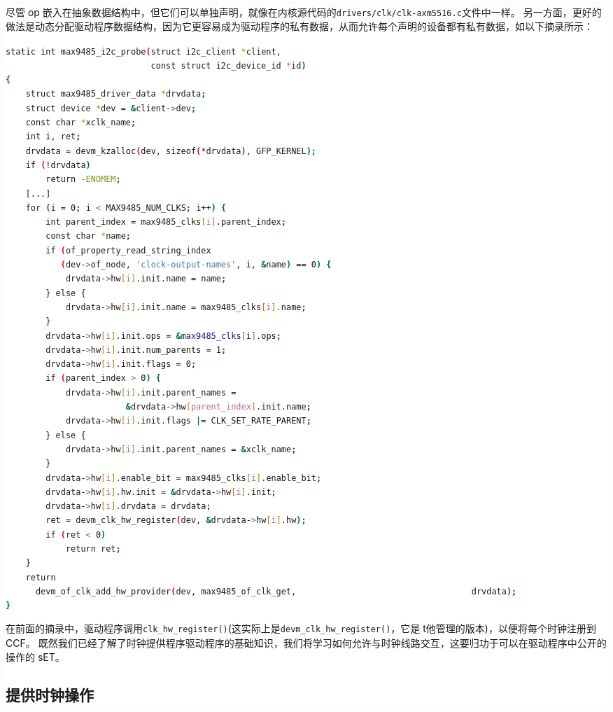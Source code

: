 尽管 op 嵌入在抽象数据结构中，但它们可以单独声明，就像在内核源代码的`drivers/clk/clk-axm5516.c`文件中一样。 另一方面，更好的做法是动态分配驱动程序数据结构，因为它更容易成为驱动程序的私有数据，从而允许每个声明的设备都有私有数据，如以下摘录所示：

```sh
static int max9485_i2c_probe(struct i2c_client *client,
                             const struct i2c_device_id *id)
{
    struct max9485_driver_data *drvdata;
    struct device *dev = &client->dev;
    const char *xclk_name;
    int i, ret;
    drvdata = devm_kzalloc(dev, sizeof(*drvdata), GFP_KERNEL);
    if (!drvdata)
        return -ENOMEM;
    [...]
    for (i = 0; i < MAX9485_NUM_CLKS; i++) {
        int parent_index = max9485_clks[i].parent_index;
        const char *name;
        if (of_property_read_string_index
           (dev->of_node, 'clock-output-names', i, &name) == 0) {
            drvdata->hw[i].init.name = name;
        } else {
            drvdata->hw[i].init.name = max9485_clks[i].name;
        }
        drvdata->hw[i].init.ops = &max9485_clks[i].ops;
        drvdata->hw[i].init.num_parents = 1;
        drvdata->hw[i].init.flags = 0;
        if (parent_index > 0) {
            drvdata->hw[i].init.parent_names =
                        &drvdata->hw[parent_index].init.name;
            drvdata->hw[i].init.flags |= CLK_SET_RATE_PARENT;
        } else {
            drvdata->hw[i].init.parent_names = &xclk_name;
        }
        drvdata->hw[i].enable_bit = max9485_clks[i].enable_bit;
        drvdata->hw[i].hw.init = &drvdata->hw[i].init;
        drvdata->hw[i].drvdata = drvdata;
        ret = devm_clk_hw_register(dev, &drvdata->hw[i].hw);
        if (ret < 0)
            return ret;
    }
    return
      devm_of_clk_add_hw_provider(dev, max9485_of_clk_get,                                   drvdata);
}
```

在前面的摘录中，驱动程序调用`clk_hw_register()`(这实际上是`devm_clk_hw_register()`，它是 t他管理的版本)，以便将每个时钟注册到 CCF。 既然我们已经了解了时钟提供程序驱动程序的基础知识，我们将学习如何允许与时钟线路交互，这要归功于可以在驱动程序中公开的操作的 sET。

## 提供时钟操作
